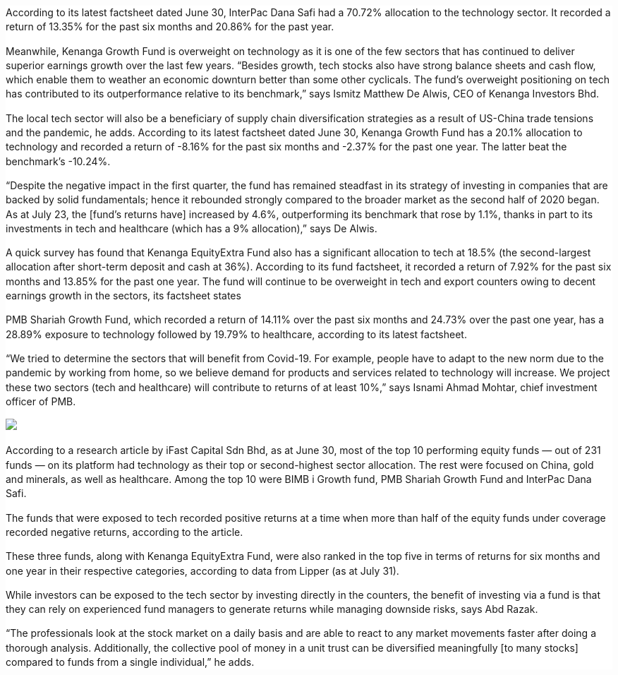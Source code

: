 According to its latest factsheet dated June 30, InterPac Dana Safi had a 70.72% allocation to the technology sector. It recorded a return of 13.35% for the past six months and 20.86% for the past year.

Meanwhile, Kenanga Growth Fund is overweight on technology as it is one of the few sectors that has continued to deliver superior earnings growth over the last few years. “Besides growth, tech stocks also have strong balance sheets and cash flow, which enable them to weather an economic downturn better than some other cyclicals. The fund’s overweight positioning on tech has contributed to its outperformance relative to its benchmark,” says Ismitz Matthew De Alwis, CEO of Kenanga Investors Bhd.

The local tech sector will also be a beneficiary of supply chain diversification strategies as a result of US-China trade tensions and the pandemic, he adds. According to its latest factsheet dated June 30, Kenanga Growth Fund has a 20.1% allocation to technology and recorded a return of -8.16% for the past six months and -2.37% for the past one year. The latter beat the benchmark’s -10.24%.

“Despite the negative impact in the first quarter, the fund has remained steadfast in its strategy of investing in companies that are backed by solid fundamentals; hence it rebounded strongly compared to the broader market as the second half of 2020 began. As at July 23, the \[fund’s returns have] increased by 4.6%, outperforming its benchmark that rose by 1.1%, thanks in part to its investments in tech and healthcare (which has a 9% allocation),” says De Alwis.

A quick survey has found that Kenanga EquityExtra Fund also has a significant allocation to tech at 18.5% (the second-largest allocation after short-term deposit and cash at 36%). According to its fund factsheet, it recorded a return of 7.92% for the past six months and 13.85% for the past one year. The fund will continue to be overweight in tech and export counters owing to decent earnings growth in the sectors, its factsheet states

PMB Shariah Growth Fund, which recorded a return of 14.11% over the past six months and 24.73% over the past one year, has a 28.89% exposure to technology followed by 19.79% to healthcare, according to its latest factsheet.

“We tried to determine the sectors that will benefit from Covid-19. For example, people have to adapt to the new norm due to the pandemic by working from home, so we believe demand for products and services related to technology will increase. We project these two sectors (tech and healthcare) will contribute to returns of at least 10%,” says Isnami Ahmad Mohtar, chief investment officer of PMB.

![](/img/2020-09-02-the-edge-investing-in-local-tech-2.png)

According to a research article by iFast Capital Sdn Bhd, as at June 30, most of the top 10 performing equity funds — out of 231 funds — on its platform had technology as their top or second-highest sector allocation. The rest were focused on China, gold and minerals, as well as healthcare. Among the top 10 were BIMB i Growth fund, PMB Shariah Growth Fund and InterPac Dana Safi.

The funds that were exposed to tech recorded positive returns at a time when more than half of the equity funds under coverage recorded negative returns, according to the article.

These three funds, along with Kenanga EquityExtra Fund, were also ranked in the top five in terms of returns for six months and one year in their respective categories, according to data from Lipper (as at July 31).

While investors can be exposed to the tech sector by investing directly in the counters, the benefit of investing via a fund is that they can rely on experienced fund managers to generate returns while managing downside risks, says Abd Razak.

“The professionals look at the stock market on a daily basis and are able to react to any market movements faster after doing a thorough analysis. Additionally, the collective pool of money in a unit trust can be diversified meaningfully \[to many stocks] compared to funds from a single individual,” he adds.
